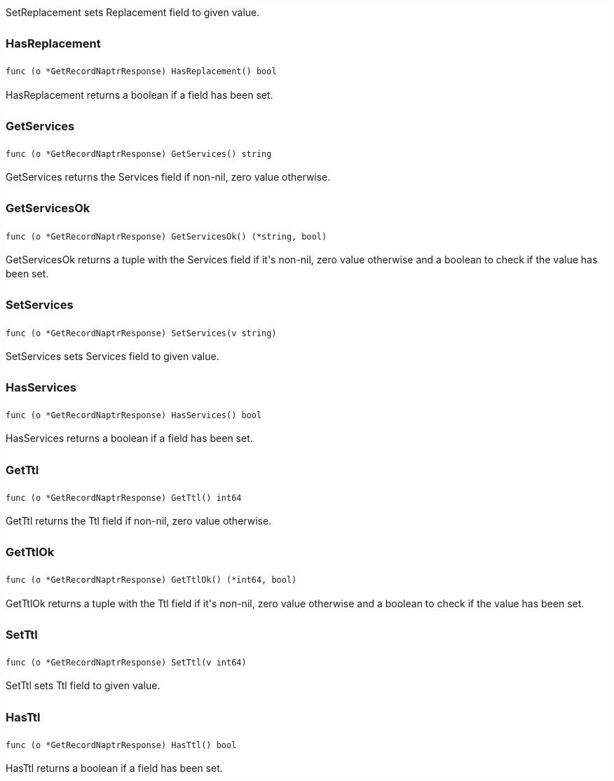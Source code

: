 SetReplacement sets Replacement field to given value.

### HasReplacement

`func (o *GetRecordNaptrResponse) HasReplacement() bool`

HasReplacement returns a boolean if a field has been set.

### GetServices

`func (o *GetRecordNaptrResponse) GetServices() string`

GetServices returns the Services field if non-nil, zero value otherwise.

### GetServicesOk

`func (o *GetRecordNaptrResponse) GetServicesOk() (*string, bool)`

GetServicesOk returns a tuple with the Services field if it's non-nil, zero value otherwise
and a boolean to check if the value has been set.

### SetServices

`func (o *GetRecordNaptrResponse) SetServices(v string)`

SetServices sets Services field to given value.

### HasServices

`func (o *GetRecordNaptrResponse) HasServices() bool`

HasServices returns a boolean if a field has been set.

### GetTtl

`func (o *GetRecordNaptrResponse) GetTtl() int64`

GetTtl returns the Ttl field if non-nil, zero value otherwise.

### GetTtlOk

`func (o *GetRecordNaptrResponse) GetTtlOk() (*int64, bool)`

GetTtlOk returns a tuple with the Ttl field if it's non-nil, zero value otherwise
and a boolean to check if the value has been set.

### SetTtl

`func (o *GetRecordNaptrResponse) SetTtl(v int64)`

SetTtl sets Ttl field to given value.

### HasTtl

`func (o *GetRecordNaptrResponse) HasTtl() bool`

HasTtl returns a boolean if a field has been set.

